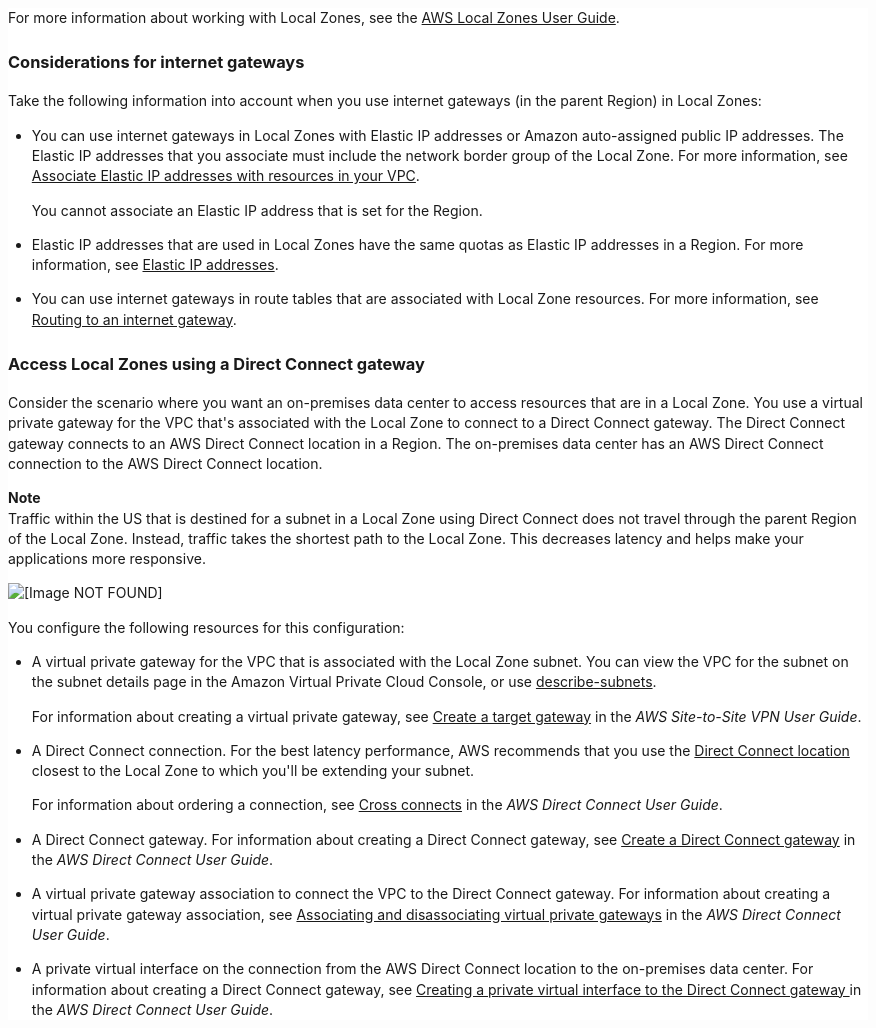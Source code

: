 For more information about working with Local Zones, see the [AWS Local Zones User Guide](https://docs.aws.amazon.com/local-zones/latest/ug/)\.

### Considerations for internet gateways<a name="internet-gateway-local-zone-considerations"></a>

Take the following information into account when you use internet gateways \(in the parent Region\) in Local Zones:
+ You can use internet gateways in Local Zones with Elastic IP addresses or Amazon auto\-assigned public IP addresses\. The Elastic IP addresses that you associate must include the network border group of the Local Zone\. For more information, see [Associate Elastic IP addresses with resources in your VPC](vpc-eips.md)\.

  You cannot associate an Elastic IP address that is set for the Region\.
+ Elastic IP addresses that are used in Local Zones have the same quotas as Elastic IP addresses in a Region\. For more information, see [Elastic IP addresses](amazon-vpc-limits.md#vpc-limits-eips)\.
+ You can use internet gateways in route tables that are associated with Local Zone resources\. For more information, see [Routing to an internet gateway](route-table-options.md#route-tables-internet-gateway)\.

### Access Local Zones using a Direct Connect gateway<a name="access-local-zone"></a>

Consider the scenario where you want an on\-premises data center to access resources that are in a Local Zone\. You use a virtual private gateway for the VPC that's associated with the Local Zone to connect to a Direct Connect gateway\. The Direct Connect gateway connects to an AWS Direct Connect location in a Region\. The on\-premises data center has an AWS Direct Connect connection to the AWS Direct Connect location\.

**Note**  
Traffic within the US that is destined for a subnet in a Local Zone using Direct Connect does not travel through the parent Region of the Local Zone\. Instead, traffic takes the shortest path to the Local Zone\. This decreases latency and helps make your applications more responsive\.

![\[Image NOT FOUND\]](http://docs.aws.amazon.com/vpc/latest/userguide/images/dxgw-lz.png)

You configure the following resources for this configuration:
+ A virtual private gateway for the VPC that is associated with the Local Zone subnet\. You can view the VPC for the subnet on the subnet details page in the Amazon Virtual Private Cloud Console, or use [describe\-subnets](https://docs.aws.amazon.com/cli/latest/reference/ec2/describe-subnets.html)\.

  For information about creating a virtual private gateway, see [Create a target gateway](https://docs.aws.amazon.com/vpn/latest/s2svpn/SetUpVPNConnections.html#vpn-create-target-gateway) in the *AWS Site\-to\-Site VPN User Guide*\.
+ A Direct Connect connection\. For the best latency performance, AWS recommends that you use the [Direct Connect location](https://aws.amazon.com/about-aws/global-infrastructure/localzones/locations) closest to the Local Zone to which you'll be extending your subnet\.

  For information about ordering a connection, see [Cross connects](https://docs.aws.amazon.com/directconnect/latest/UserGuide/Colocation.html#cross-connect-us-west-1) in the *AWS Direct Connect User Guide*\. 
+ A Direct Connect gateway\. For information about creating a Direct Connect gateway, see [Create a Direct Connect gateway](https://docs.aws.amazon.com/directconnect/latest/UserGuide/direct-connect-gateways-intro.html#create-direct-connect-gateway) in the *AWS Direct Connect User Guide*\.
+ A virtual private gateway association to connect the VPC to the Direct Connect gateway\. For information about creating a virtual private gateway association, see [Associating and disassociating virtual private gateways](https://docs.aws.amazon.com/directconnect/latest/UserGuide/virtualgateways.html#associate-vgw-with-direct-connect-gateway) in the *AWS Direct Connect User Guide*\.
+ A private virtual interface on the connection from the AWS Direct Connect location to the on\-premises data center\. For information about creating a Direct Connect gateway, see [Creating a private virtual interface to the Direct Connect gateway ](https://docs.aws.amazon.com/directconnect/latest/UserGuide/virtualgateways.html#create-private-vif-for-gateway) in the *AWS Direct Connect User Guide*\.
